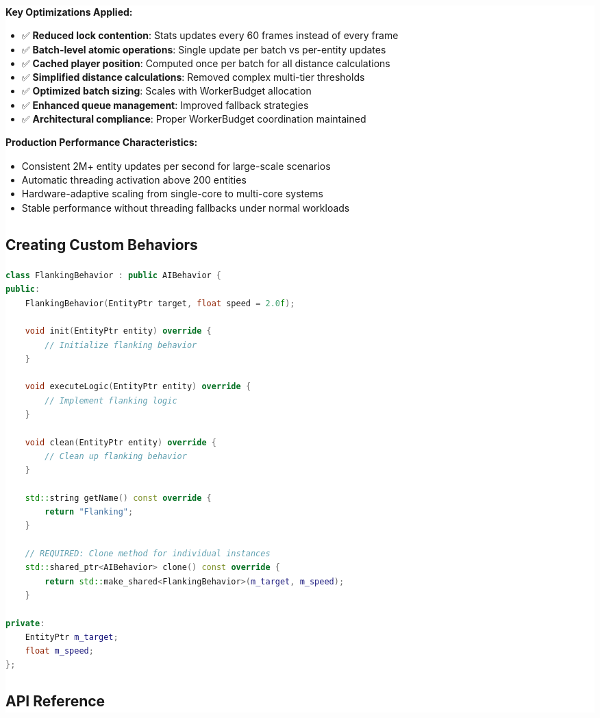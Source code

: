 **Key Optimizations Applied:**
- ✅ **Reduced lock contention**: Stats updates every 60 frames instead of every frame
- ✅ **Batch-level atomic operations**: Single update per batch vs per-entity updates
- ✅ **Cached player position**: Computed once per batch for all distance calculations
- ✅ **Simplified distance calculations**: Removed complex multi-tier thresholds
- ✅ **Optimized batch sizing**: Scales with WorkerBudget allocation
- ✅ **Enhanced queue management**: Improved fallback strategies
- ✅ **Architectural compliance**: Proper WorkerBudget coordination maintained

**Production Performance Characteristics:**
- Consistent 2M+ entity updates per second for large-scale scenarios
- Automatic threading activation above 200 entities
- Hardware-adaptive scaling from single-core to multi-core systems
- Stable performance without threading fallbacks under normal workloads

## Creating Custom Behaviors

```cpp
class FlankingBehavior : public AIBehavior {
public:
    FlankingBehavior(EntityPtr target, float speed = 2.0f);

    void init(EntityPtr entity) override {
        // Initialize flanking behavior
    }

    void executeLogic(EntityPtr entity) override {
        // Implement flanking logic
    }

    void clean(EntityPtr entity) override {
        // Clean up flanking behavior
    }

    std::string getName() const override {
        return "Flanking";
    }

    // REQUIRED: Clone method for individual instances
    std::shared_ptr<AIBehavior> clone() const override {
        return std::make_shared<FlankingBehavior>(m_target, m_speed);
    }

private:
    EntityPtr m_target;
    float m_speed;
};
```

## API Reference
